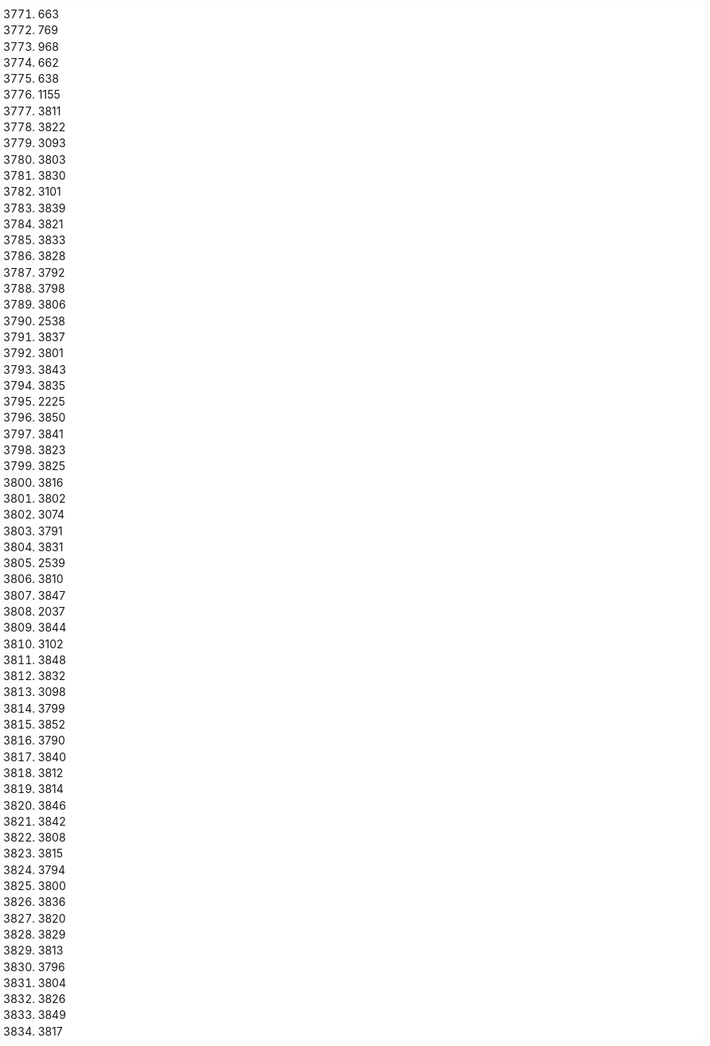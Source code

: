 3771. 663
3772. 769
3773. 968
3774. 662
3775. 638
3776. 1155
3777. 3811
3778. 3822
3779. 3093
3780. 3803
3781. 3830
3782. 3101
3783. 3839
3784. 3821
3785. 3833
3786. 3828
3787. 3792
3788. 3798
3789. 3806
3790. 2538
3791. 3837
3792. 3801
3793. 3843
3794. 3835
3795. 2225
3796. 3850
3797. 3841
3798. 3823
3799. 3825
3800. 3816
3801. 3802
3802. 3074
3803. 3791
3804. 3831
3805. 2539
3806. 3810
3807. 3847
3808. 2037
3809. 3844
3810. 3102
3811. 3848
3812. 3832
3813. 3098
3814. 3799
3815. 3852
3816. 3790
3817. 3840
3818. 3812
3819. 3814
3820. 3846
3821. 3842
3822. 3808
3823. 3815
3824. 3794
3825. 3800
3826. 3836
3827. 3820
3828. 3829
3829. 3813
3830. 3796
3831. 3804
3832. 3826
3833. 3849
3834. 3817